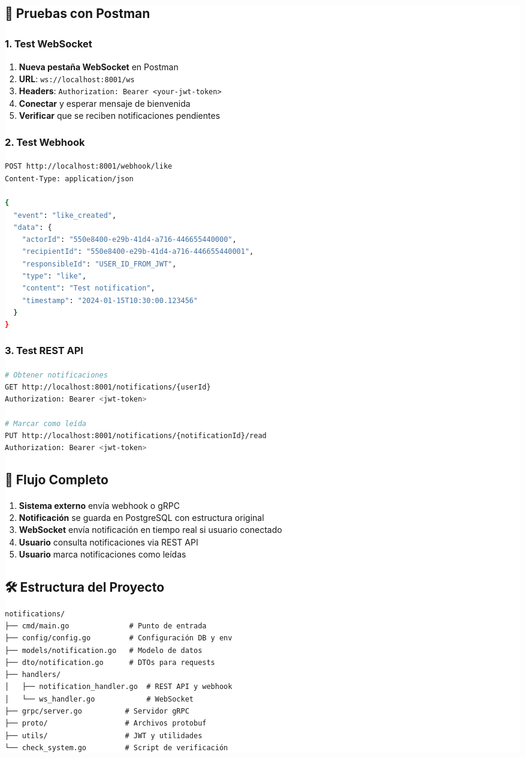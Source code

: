## 🧪 Pruebas con Postman

### 1. Test WebSocket
1. **Nueva pestaña WebSocket** en Postman
2. **URL**: `ws://localhost:8001/ws`
3. **Headers**: `Authorization: Bearer <your-jwt-token>`
4. **Conectar** y esperar mensaje de bienvenida
5. **Verificar** que se reciben notificaciones pendientes

### 2. Test Webhook
```bash
POST http://localhost:8001/webhook/like
Content-Type: application/json

{
  "event": "like_created",
  "data": {
    "actorId": "550e8400-e29b-41d4-a716-446655440000",
    "recipientId": "550e8400-e29b-41d4-a716-446655440001", 
    "responsibleId": "USER_ID_FROM_JWT",
    "type": "like",
    "content": "Test notification",
    "timestamp": "2024-01-15T10:30:00.123456"
  }
}
```

### 3. Test REST API
```bash
# Obtener notificaciones
GET http://localhost:8001/notifications/{userId}
Authorization: Bearer <jwt-token>

# Marcar como leída
PUT http://localhost:8001/notifications/{notificationId}/read
Authorization: Bearer <jwt-token>
```

## 🔄 Flujo Completo

1. **Sistema externo** envía webhook o gRPC
2. **Notificación** se guarda en PostgreSQL con estructura original
3. **WebSocket** envía notificación en tiempo real si usuario conectado
4. **Usuario** consulta notificaciones via REST API
5. **Usuario** marca notificaciones como leídas

## 🛠️ Estructura del Proyecto

```
notifications/
├── cmd/main.go              # Punto de entrada
├── config/config.go         # Configuración DB y env
├── models/notification.go   # Modelo de datos
├── dto/notification.go      # DTOs para requests
├── handlers/               
│   ├── notification_handler.go  # REST API y webhook
│   └── ws_handler.go            # WebSocket
├── grpc/server.go          # Servidor gRPC
├── proto/                  # Archivos protobuf
├── utils/                  # JWT y utilidades
└── check_system.go         # Script de verificación
```
